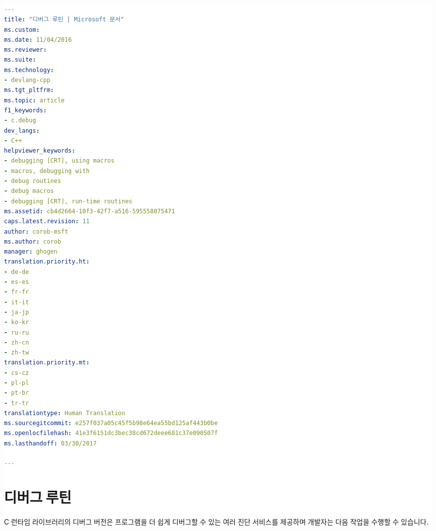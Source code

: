 ```yaml
---
title: "디버그 루틴 | Microsoft 문서"
ms.custom: 
ms.date: 11/04/2016
ms.reviewer: 
ms.suite: 
ms.technology:
- devlang-cpp
ms.tgt_pltfrm: 
ms.topic: article
f1_keywords:
- c.debug
dev_langs:
- C++
helpviewer_keywords:
- debugging [CRT], using macros
- macros, debugging with
- debug routines
- debug macros
- debugging [CRT], run-time routines
ms.assetid: cb4d2664-10f3-42f7-a516-595558075471
caps.latest.revision: 11
author: corob-msft
ms.author: corob
manager: ghogen
translation.priority.ht:
- de-de
- es-es
- fr-fr
- it-it
- ja-jp
- ko-kr
- ru-ru
- zh-cn
- zh-tw
translation.priority.mt:
- cs-cz
- pl-pl
- pt-br
- tr-tr
translationtype: Human Translation
ms.sourcegitcommit: e257f037a05c45f5b98e64ea55bd125af443b0be
ms.openlocfilehash: 41e3f6151dc3bec38cd672deee681c37e090507f
ms.lasthandoff: 03/30/2017

---
```

# <a name="debug-routines"></a>디버그 루틴
C 런타임 라이브러리의 디버그 버전은 프로그램을 더 쉽게 디버그할 수 있는 여러 진단 서비스를 제공하며 개발자는 다음 작업을 수행할 수 있습니다.  
  